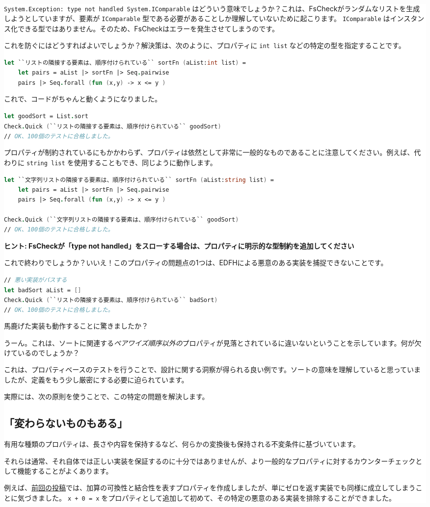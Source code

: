 `System.Exception: type not handled System.IComparable` はどういう意味でしょうか？これは、FsCheckがランダムなリストを生成しようとしていますが、要素が `IComparable` 型である必要があることしか理解していないために起こります。
`IComparable` はインスタンス化できる型ではありません。そのため、FsCheckはエラーを発生させてしまうのです。

これを防ぐにはどうすればよいでしょうか？解決策は、次のように、プロパティに `int list` などの特定の型を指定することです。

```fsharp
let ``リストの隣接する要素は、順序付けられている`` sortFn (aList:int list) = 
    let pairs = aList |> sortFn |> Seq.pairwise
    pairs |> Seq.forall (fun (x,y) -> x <= y )
```

これで、コードがちゃんと動くようになりました。

```fsharp
let goodSort = List.sort
Check.Quick (``リストの隣接する要素は、順序付けられている`` goodSort)
// OK、100個のテストに合格しました。
```

プロパティが制約されているにもかかわらず、プロパティは依然として非常に一般的なものであることに注意してください。例えば、代わりに `string list` を使用することもでき、同じように動作します。

```fsharp
let ``文字列リストの隣接する要素は、順序付けられている`` sortFn (aList:string list) = 
    let pairs = aList |> sortFn |> Seq.pairwise
    pairs |> Seq.forall (fun (x,y) -> x <= y )

Check.Quick (``文字列リストの隣接する要素は、順序付けられている`` goodSort)
// OK、100個のテストに合格しました。
```

**ヒント: FsCheckが「type not handled」をスローする場合は、プロパティに明示的な型制約を追加してください**

これで終わりでしょうか？いいえ！このプロパティの問題点の1つは、EDFHによる悪意のある実装を捕捉できないことです。

```fsharp
// 悪い実装がパスする
let badSort aList = []
Check.Quick (``リストの隣接する要素は、順序付けられている`` badSort)
// OK、100個のテストに合格しました。
```

馬鹿げた実装も動作することに驚きましたか？

うーん。これは、ソートに関連する*ペアワイズ順序以外の*プロパティが見落とされているに違いないということを示しています。何が欠けているのでしょうか？

これは、プロパティベースのテストを行うことで、設計に関する洞察が得られる良い例です。ソートの意味を理解していると思っていましたが、定義をもう少し厳密にする必要に迫られています。

実際には、次の原則を使うことで、この特定の問題を解決します。

## 「変わらないものもある」

有用な種類のプロパティは、長さや内容を保持するなど、何らかの変換後も保持される不変条件に基づいています。

それらは通常、それ自体では正しい実装を保証するのに十分ではありませんが、より一般的なプロパティに対するカウンターチェックとして機能することがよくあります。

例えば、[前回の投稿](../posts/property-based-testing.md)では、加算の可換性と結合性を表すプロパティを作成しましたが、単にゼロを返す実装でも同様に成立してしまうことに気づきました。
`x + 0 = x` をプロパティとして追加して初めて、その特定の悪意のある実装を排除することができました。

